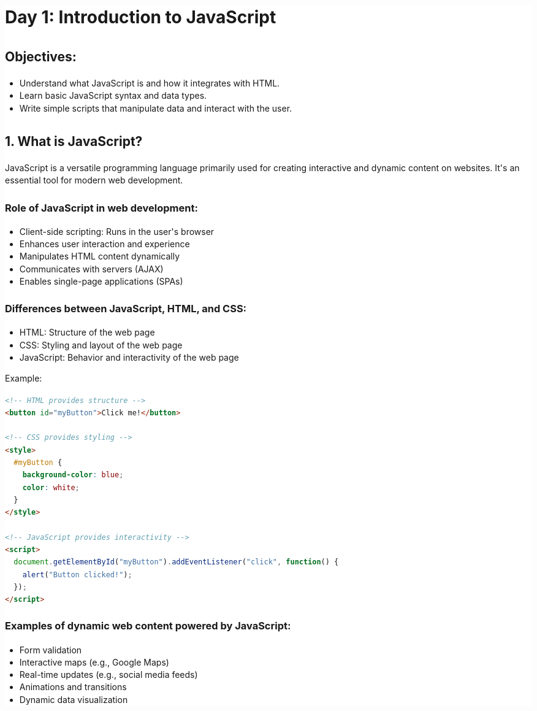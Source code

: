 # Day 1: Introduction to JavaScript

## Objectives:
* Understand what JavaScript is and how it integrates with HTML.
* Learn basic JavaScript syntax and data types.
* Write simple scripts that manipulate data and interact with the user.

## 1. What is JavaScript?

JavaScript is a versatile programming language primarily used for creating interactive and dynamic content on websites. It's an essential tool for modern web development.

### Role of JavaScript in web development:
- Client-side scripting: Runs in the user's browser
- Enhances user interaction and experience
- Manipulates HTML content dynamically
- Communicates with servers (AJAX)
- Enables single-page applications (SPAs)

### Differences between JavaScript, HTML, and CSS:
- HTML: Structure of the web page
- CSS: Styling and layout of the web page
- JavaScript: Behavior and interactivity of the web page

Example:
```html
<!-- HTML provides structure -->
<button id="myButton">Click me!</button>

<!-- CSS provides styling -->
<style>
  #myButton {
    background-color: blue;
    color: white;
  }
</style>

<!-- JavaScript provides interactivity -->
<script>
  document.getElementById("myButton").addEventListener("click", function() {
    alert("Button clicked!");
  });
</script>
```

### Examples of dynamic web content powered by JavaScript:
- Form validation
- Interactive maps (e.g., Google Maps)
- Real-time updates (e.g., social media feeds)
- Animations and transitions
- Dynamic data visualization
